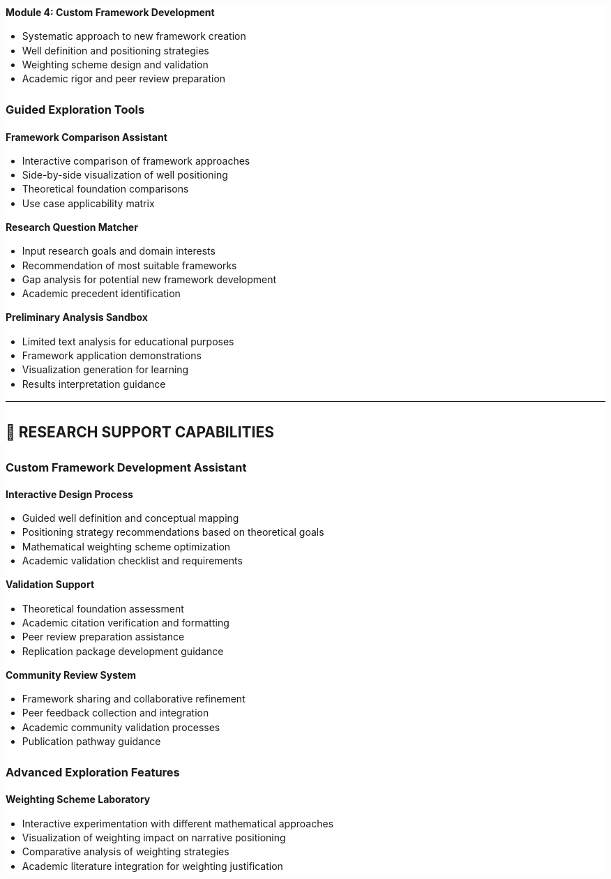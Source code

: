 **Module 4: Custom Framework Development**
- Systematic approach to new framework creation
- Well definition and positioning strategies
- Weighting scheme design and validation
- Academic rigor and peer review preparation

### **Guided Exploration Tools**

**Framework Comparison Assistant**
- Interactive comparison of framework approaches
- Side-by-side visualization of well positioning
- Theoretical foundation comparisons
- Use case applicability matrix

**Research Question Matcher**
- Input research goals and domain interests
- Recommendation of most suitable frameworks
- Gap analysis for potential new framework development
- Academic precedent identification

**Preliminary Analysis Sandbox**
- Limited text analysis for educational purposes
- Framework application demonstrations
- Visualization generation for learning
- Results interpretation guidance

---

## 🔬 **RESEARCH SUPPORT CAPABILITIES**

### **Custom Framework Development Assistant**

**Interactive Design Process**
- Guided well definition and conceptual mapping
- Positioning strategy recommendations based on theoretical goals
- Mathematical weighting scheme optimization
- Academic validation checklist and requirements

**Validation Support**
- Theoretical foundation assessment
- Academic citation verification and formatting
- Peer review preparation assistance
- Replication package development guidance

**Community Review System**
- Framework sharing and collaborative refinement
- Peer feedback collection and integration
- Academic community validation processes
- Publication pathway guidance

### **Advanced Exploration Features**

**Weighting Scheme Laboratory**
- Interactive experimentation with different mathematical approaches
- Visualization of weighting impact on narrative positioning
- Comparative analysis of weighting strategies
- Academic literature integration for weighting justification
